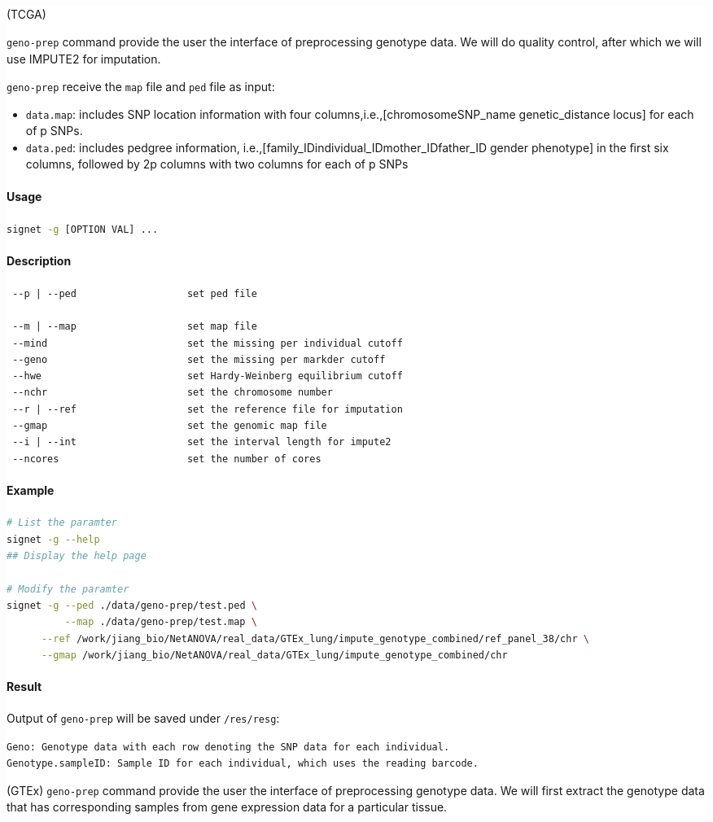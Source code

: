 (TCGA)

`geno-prep` command provide the user the interface of preprocessing genotype data. We will do quality control, after which we will use IMPUTE2 for imputation. 

`geno-prep` receive the `map` file and `ped` file as input:
- `data.map`: includes SNP location information with four columns,i.e.,[chromosomeSNP_name genetic_distance locus] for each of p SNPs.
- `data.ped`: includes pedgree information, i.e.,[family_IDindividual_IDmother_IDfather_ID gender phenotype] in the ﬁrst six columns, followed by 2p columns with two columns for each of p SNPs


#### Usage

```bash
signet -g [OPTION VAL] ...
```

#### Description

```
 --p | --ped                   set ped file
                               
 --m | --map                   set map file
 --mind                        set the missing per individual cutoff
 --geno                        set the missing per markder cutoff
 --hwe                         set Hardy-Weinberg equilibrium cutoff
 --nchr                        set the chromosome number
 --r | --ref                   set the reference file for imputation
 --gmap                        set the genomic map file
 --i | --int                   set the interval length for impute2
 --ncores                      set the number of cores
```

#### Example
```bash
# List the paramter
signet -g --help
## Display the help page 

# Modify the paramter
signet -g --ped ./data/geno-prep/test.ped \
          --map ./data/geno-prep/test.map \
	  --ref /work/jiang_bio/NetANOVA/real_data/GTEx_lung/impute_genotype_combined/ref_panel_38/chr \
	  --gmap /work/jiang_bio/NetANOVA/real_data/GTEx_lung/impute_genotype_combined/chr
```

#### Result
Output of `geno-prep` will be saved under `/res/resg`:
```bash
Geno: Genotype data with each row denoting the SNP data for each individual.
Genotype.sampleID: Sample ID for each individual, which uses the reading barcode.
```

(GTEx)
`geno-prep` command provide the user the interface of preprocessing genotype data. We will first extract the genotype data that has corresponding samples from gene expression data for a particular tissue. 
